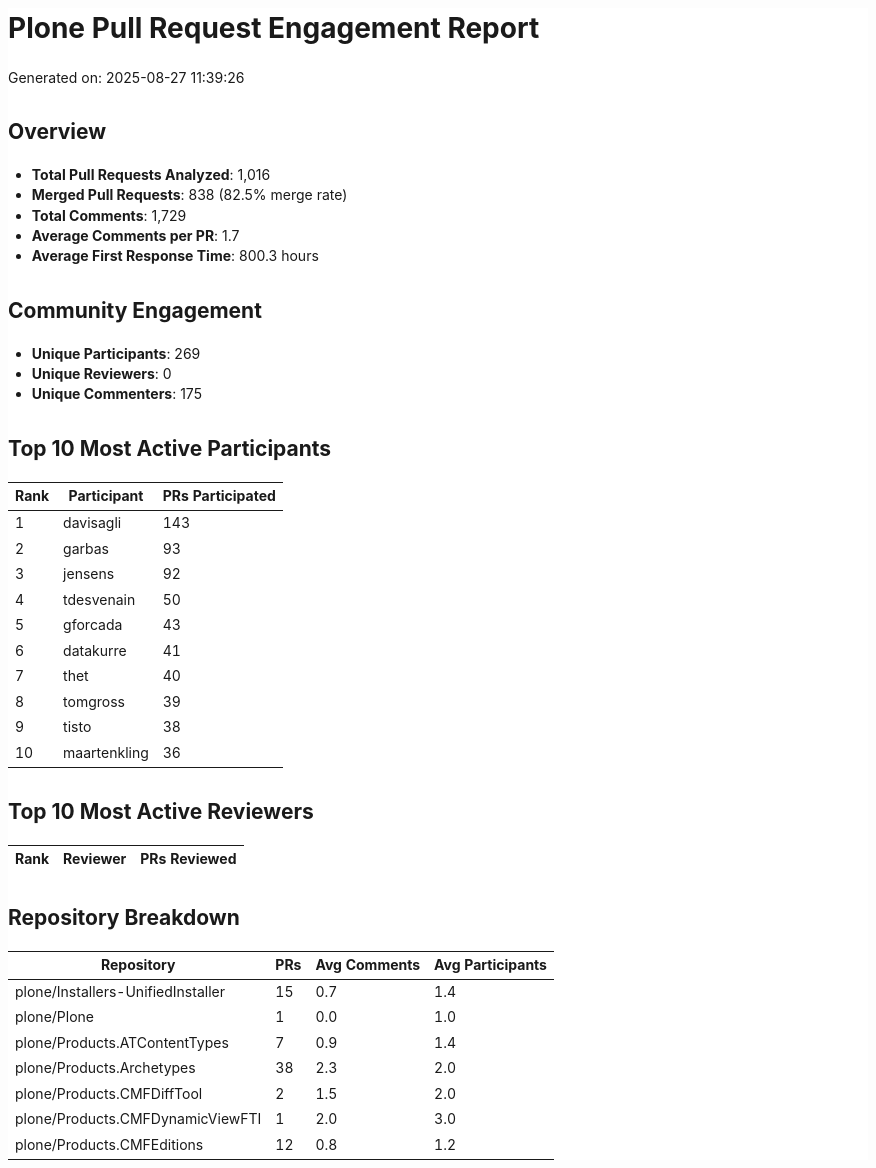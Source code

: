 # Plone Pull Request Engagement Report

Generated on: 2025-08-27 11:39:26

## Overview

- **Total Pull Requests Analyzed**: 1,016
- **Merged Pull Requests**: 838 (82.5% merge rate)
- **Total Comments**: 1,729
- **Average Comments per PR**: 1.7
- **Average First Response Time**: 800.3 hours

## Community Engagement

- **Unique Participants**: 269
- **Unique Reviewers**: 0
- **Unique Commenters**: 175

## Top 10 Most Active Participants

| Rank | Participant | PRs Participated |
|------|-------------|------------------|
| 1 | davisagli | 143 |
| 2 | garbas | 93 |
| 3 | jensens | 92 |
| 4 | tdesvenain | 50 |
| 5 | gforcada | 43 |
| 6 | datakurre | 41 |
| 7 | thet | 40 |
| 8 | tomgross | 39 |
| 9 | tisto | 38 |
| 10 | maartenkling | 36 |

## Top 10 Most Active Reviewers

| Rank | Reviewer | PRs Reviewed |
|------|----------|--------------|

## Repository Breakdown

| Repository | PRs | Avg Comments | Avg Participants |
|------------|-----|-------------|------------------|
| plone/Installers-UnifiedInstaller | 15 | 0.7 | 1.4 |
| plone/Plone | 1 | 0.0 | 1.0 |
| plone/Products.ATContentTypes | 7 | 0.9 | 1.4 |
| plone/Products.Archetypes | 38 | 2.3 | 2.0 |
| plone/Products.CMFDiffTool | 2 | 1.5 | 2.0 |
| plone/Products.CMFDynamicViewFTI | 1 | 2.0 | 3.0 |
| plone/Products.CMFEditions | 12 | 0.8 | 1.2 |